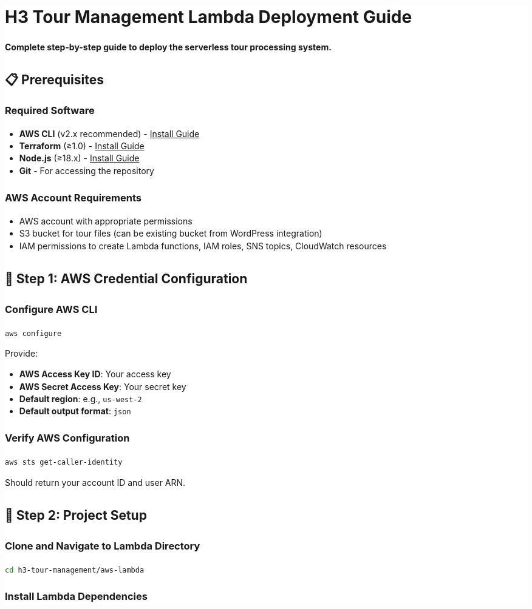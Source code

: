 # H3 Tour Management Lambda Deployment Guide

**Complete step-by-step guide to deploy the serverless tour processing system.**

## 📋 Prerequisites

### Required Software
- **AWS CLI** (v2.x recommended) - [Install Guide](https://docs.aws.amazon.com/cli/latest/userguide/getting-started-install.html)
- **Terraform** (≥1.0) - [Install Guide](https://developer.hashicorp.com/terraform/downloads)
- **Node.js** (≥18.x) - [Install Guide](https://nodejs.org/)
- **Git** - For accessing the repository

### AWS Account Requirements
- AWS account with appropriate permissions
- S3 bucket for tour files (can be existing bucket from WordPress integration)
- IAM permissions to create Lambda functions, IAM roles, SNS topics, CloudWatch resources

## 🔧 Step 1: AWS Credential Configuration

### Configure AWS CLI

```bash
aws configure
```

Provide:
- **AWS Access Key ID**: Your access key
- **AWS Secret Access Key**: Your secret key
- **Default region**: e.g., `us-west-2`
- **Default output format**: `json`

### Verify AWS Configuration

```bash
aws sts get-caller-identity
```

Should return your account ID and user ARN.

## 📁 Step 2: Project Setup

### Clone and Navigate to Lambda Directory

```bash
cd h3-tour-management/aws-lambda
```

### Install Lambda Dependencies
